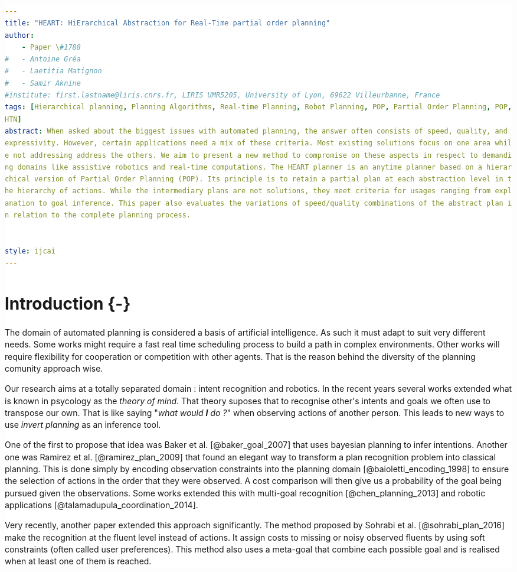 ```yaml
---
title: "HEART: HiErarchical Abstraction for Real-Time partial order planning"
author: 
	- Paper \#1788
#	- Antoine Gréa
#	- Laetitia Matignon
#	- Samir Aknine
#institute: first.lastname@liris.cnrs.fr, LIRIS UMR5205, University of Lyon, 69622 Villeurbanne, France
tags: [Hierarchical planning, Planning Algorithms, Real-time Planning, Robot Planning, POP, Partial Order Planning, POP, HTN]
abstract: When asked about the biggest issues with automated planning, the answer often consists of speed, quality, and expressivity. However, certain applications need a mix of these criteria. Most existing solutions focus on one area while not addressing address the others. We aim to present a new method to compromise on these aspects in respect to demanding domains like assistive robotics and real-time computations. The HEART planner is an anytime planner based on a hierarchical version of Partial Order Planning (POP). Its principle is to retain a partial plan at each abstraction level in the hierarchy of actions. While the intermediary plans are not solutions, they meet criteria for usages ranging from explanation to goal inference. This paper also evaluates the variations of speed/quality combinations of the abstract plan in relation to the complete planning process.


style: ijcai
---
```


# Introduction {-}


The domain of automated planning is considered a basis of artificial intelligence. As such it must adapt to suit very different needs. Some works might require a fast real time scheduling process to build a path in complex environments. Other works will require flexibility for cooperation or competition with other agents. That is the reason behind the diversity of the planning comunity approach wise.

Our research aims at a totally separated domain : intent recognition and robotics. In the recent years several works extended what is known in psycology as the *theory of mind*. That theory suposes that to recognise other's intents and goals we often use to transpose our own. That is like saying "*what would **I** do ?*" when observing actions of another person. This leads to new ways to use *invert planning* as an inference tool.

One of the first to propose that idea was Baker et al. [@baker_goal_2007] that uses bayesian planning to infer intentions. Another one was Ramirez et al. [@ramirez_plan_2009] that found an elegant way to transform a plan recognition problem into classical planning. This is done simply by encoding observation constraints into the planning domain [@baioletti_encoding_1998] to ensure the selection of actions in the order that they were observed. A cost comparison will then give us a probability of the goal being pursued given the observations. Some works extended this with multi-goal recognition [@chen_planning_2013] and robotic applications [@talamadupula_coordination_2014].

Very recently, another paper extended this approach significantly. The method proposed by Sohrabi et al. [@sohrabi_plan_2016] make the recognition at the fluent level instead of actions. It assign costs to missing or noisy observed fluents by using soft constraints (often called user preferences). This method also uses a meta-goal that combine each possible goal and is realised when at least one of them is reached.
